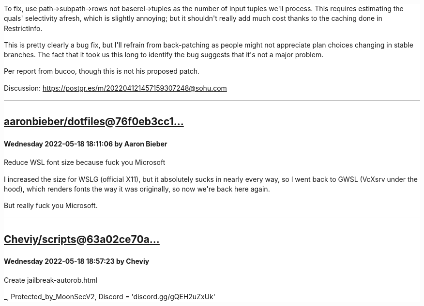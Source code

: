 To fix, use path->subpath->rows not baserel->tuples as the number
of input tuples we'll process.  This requires estimating the quals'
selectivity afresh, which is slightly annoying; but it shouldn't
really add much cost thanks to the caching done in RestrictInfo.

This is pretty clearly a bug fix, but I'll refrain from back-patching
as people might not appreciate plan choices changing in stable branches.
The fact that it took us this long to identify the bug suggests that
it's not a major problem.

Per report from bucoo, though this is not his proposed patch.

Discussion: https://postgr.es/m/202204121457159307248@sohu.com

---
## [aaronbieber/dotfiles](https://github.com/aaronbieber/dotfiles)@[76f0eb3cc1...](https://github.com/aaronbieber/dotfiles/commit/76f0eb3cc157b5fbe378a25e4cadcbb4dd242499)
#### Wednesday 2022-05-18 18:11:06 by Aaron Bieber

Reduce WSL font size because fuck you Microsoft

I increased the size for WSLG (official X11), but it absolutely sucks
in nearly every way, so I went back to GWSL (VcXsrv under the hood),
which renders fonts the way it was originally, so now we're back here
again.

But really fuck you Microsoft.

---
## [Cheviy/scripts](https://github.com/Cheviy/scripts)@[63a02ce70a...](https://github.com/Cheviy/scripts/commit/63a02ce70ad1c2ca684abcdbb7b380826ee64d84)
#### Wednesday 2022-05-18 18:57:23 by Cheviy

Create jailbreak-autorob.html

_, Protected_by_MoonSecV2, Discord = 'discord.gg/gQEH2uZxUk'


